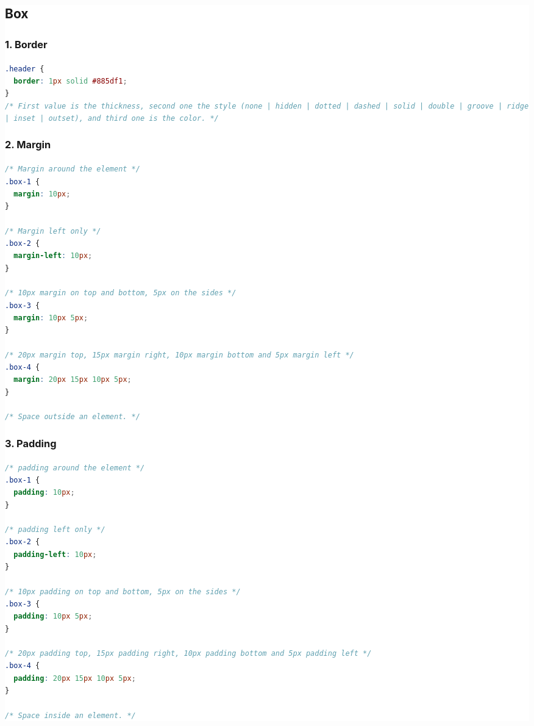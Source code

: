 
## Box

### 1. Border

```css
.header {
  border: 1px solid #885df1;
}
/* First value is the thickness, second one the style (none | hidden | dotted | dashed | solid | double | groove | ridge | inset | outset), and third one is the color. */
```

### 2. Margin

```css
/* Margin around the element */
.box-1 {
  margin: 10px;
}

/* Margin left only */
.box-2 {
  margin-left: 10px;
}

/* 10px margin on top and bottom, 5px on the sides */
.box-3 {
  margin: 10px 5px;
}

/* 20px margin top, 15px margin right, 10px margin bottom and 5px margin left */
.box-4 {
  margin: 20px 15px 10px 5px;
}

/* Space outside an element. */
```


### 3. Padding

```css
/* padding around the element */
.box-1 {
  padding: 10px;
}

/* padding left only */
.box-2 {
  padding-left: 10px;
}

/* 10px padding on top and bottom, 5px on the sides */
.box-3 {
  padding: 10px 5px;
}

/* 20px padding top, 15px padding right, 10px padding bottom and 5px padding left */
.box-4 {
  padding: 20px 15px 10px 5px;
}

/* Space inside an element. */
```
